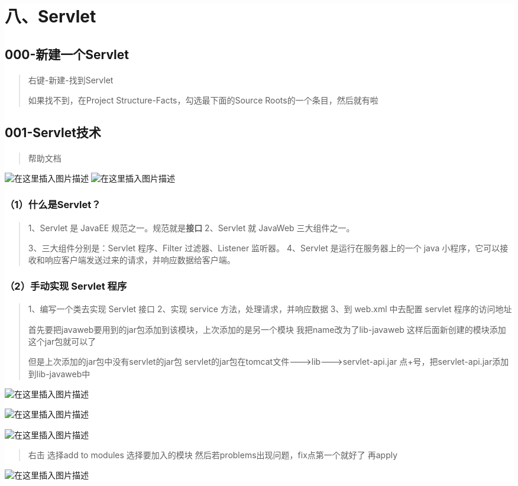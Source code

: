# 八、Servlet

## 000-新建一个Servlet

> 右键-新建-找到Servlet
>
> 如果找不到，在Project Structure-Facts，勾选最下面的Source Roots的一个条目，然后就有啦

## 001-Servlet技术

> 帮助文档

![在这里插入图片描述](https://img-blog.csdnimg.cn/55c27caa47274de28904fd65430122bf.png) 
![在这里插入图片描述](https://img-blog.csdnimg.cn/3a8ef5ebed234241b70e3ff549b151c4.png?x-oss-process=image/watermark,type_d3F5LXplbmhlaQ,shadow_50,text_Q1NETiBAS0stR3JleXNvbg==,size_20,color_FFFFFF,t_70,g_se,x_16)

### （1）什么是Servlet？

> 1、Servlet 是 JavaEE 规范之一。规范就是**接口**
> 2、Servlet 就 JavaWeb 三大组件之一。
>
> 3、三大组件分别是：Servlet 程序、Filter 过滤器、Listener 监听器。
> 4、Servlet 是运行在服务器上的一个 java 小程序，它可以接收和响应客户端发送过来的请求，并响应数据给客户端。

### （2）手动实现 Servlet 程序

> 1、编写一个类去实现 Servlet 接口
> 2、实现 service 方法，处理请求，并响应数据
> 3、到 web.xml 中去配置 servlet 程序的访问地址
> 
> 首先要把javaweb要用到的jar包添加到该模块，上次添加的是另一个模块
> 我把name改为了lib-javaweb 这样后面新创建的模块添加这个jar包就可以了
> 
> 但是上次添加的jar包中没有servlet的jar包
> servlet的jar包在tomcat文件--->lib--->servlet-api.jar
> 点+号，把servlet-api.jar添加到lib-javaweb中

![在这里插入图片描述](https://img-blog.csdnimg.cn/7e99081c9fd44cf2b5d2cd3b7db7bda9.png?x-oss-process=image/watermark,type_d3F5LXplbmhlaQ,shadow_50,text_Q1NETiBAS0stR3JleXNvbg==,size_14,color_FFFFFF,t_70,g_se,x_16)

![在这里插入图片描述](https://img-blog.csdnimg.cn/601bc70c944f4d4fac864f2fef6f2279.png?x-oss-process=image/watermark,type_d3F5LXplbmhlaQ,shadow_50,text_Q1NETiBAS0stR3JleXNvbg==,size_20,color_FFFFFF,t_70,g_se,x_16)

![在这里插入图片描述](https://img-blog.csdnimg.cn/bd2fb886aa3f416487517caafe37fc51.png?x-oss-process=image/watermark,type_d3F5LXplbmhlaQ,shadow_50,text_Q1NETiBAS0stR3JleXNvbg==,size_20,color_FFFFFF,t_70,g_se,x_16)

> 右击 选择add to modules 选择要加入的模块
> 然后若problems出现问题，fix点第一个就好了
> 再apply

![在这里插入图片描述](https://img-blog.csdnimg.cn/7825ac5470c945e7ad2d4f6149c4a958.png?x-oss-process=image/watermark,type_d3F5LXplbmhlaQ,shadow_50,text_Q1NETiBAS0stR3JleXNvbg==,size_18,color_FFFFFF,t_70,g_se,x_16)

